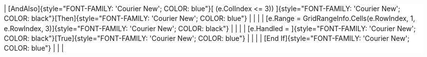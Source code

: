 | [AndAlso]{style="FONT-FAMILY: 'Courier New'; COLOR: blue"}[ (e.ColIndex \<= 3)) ]{style="FONT-FAMILY: 'Courier New'; COLOR: black"}[Then]{style="FONT-FAMILY: 'Courier New'; COLOR: blue"}                                                                                                                                                                                                                                                                                                                                                                                                                                                                                                                                                     |
|                                                                                                                                                                                                                                                                                                                                                                                                                                                                                                                                                                                                                                                                                                                                                |
| [e.Range = GridRangeInfo.Cells(e.RowIndex, 1, e.RowIndex, 3)]{style="FONT-FAMILY: 'Courier New'; COLOR: black"}                                                                                                                                                                                                                                                                                                                                                                                                                                                                                                                                                                                                                                |
|                                                                                                                                                                                                                                                                                                                                                                                                                                                                                                                                                                                                                                                                                                                                                |
| [e.Handled = ]{style="FONT-FAMILY: 'Courier New'; COLOR: black"}[True]{style="FONT-FAMILY: 'Courier New'; COLOR: blue"}                                                                                                                                                                                                                                                                                                                                                                                                                                                                                                                                                                                                                        |
|                                                                                                                                                                                                                                                                                                                                                                                                                                                                                                                                                                                                                                                                                                                                                |
| [End If]{style="FONT-FAMILY: 'Courier New'; COLOR: blue"}                                                                                                                                                                                                                                                                                                                                                                                                                                                                                                                                                                                                                                                                                      |
|                                                                                                                                                                                                                                                                                                                                                                                                                                                                                                                                                                                                                                                                                                                                                |